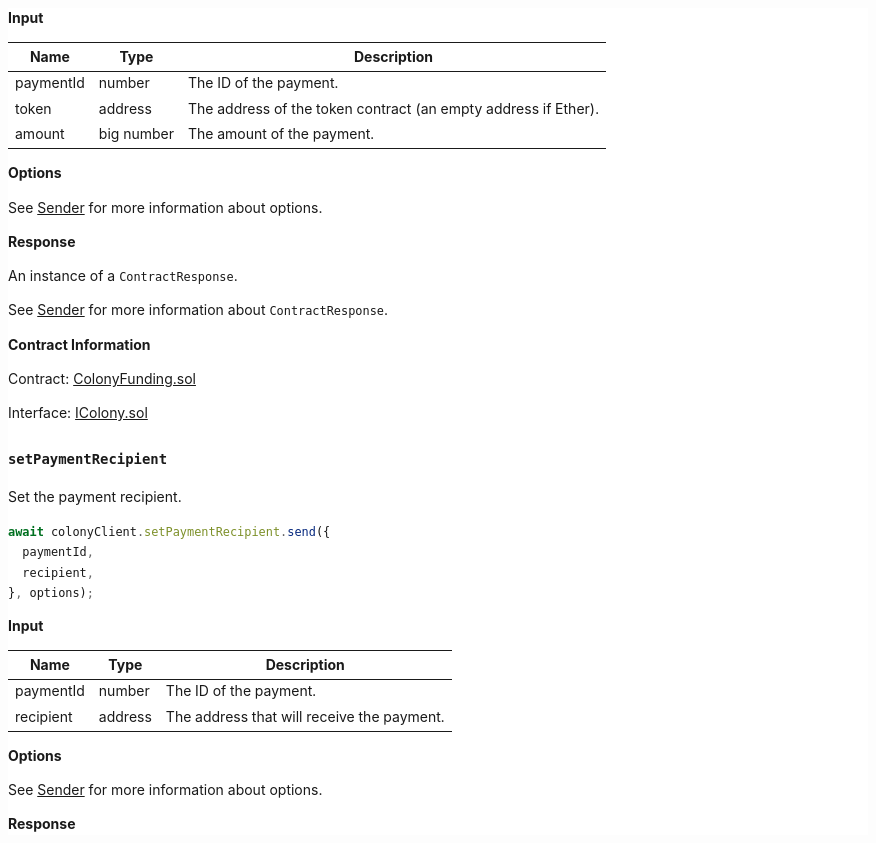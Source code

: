 
**Input**

|Name|Type|Description|
|---|---|---|
|paymentId|number|The ID of the payment.|
|token|address|The address of the token contract (an empty address if Ether).|
|amount|big number|The amount of the payment.|

**Options**

See [Sender](/colonyjs/api-contractclient/#sender) for more information about options.

**Response**

An instance of a `ContractResponse`.



See [Sender](/colonyjs/api-contractclient/#sendinput-options) for more information about `ContractResponse`.

**Contract Information**


  
  
Contract: [ColonyFunding.sol](https://github.com/JoinColony/colonyNetwork/tree/glider/contracts/ColonyFunding.sol)
  
Interface: [IColony.sol](https://github.com/JoinColony/colonyNetwork/tree/glider/contracts/IColony.sol)
  

### `setPaymentRecipient`

Set the payment recipient.

```js
await colonyClient.setPaymentRecipient.send({
  paymentId,
  recipient,
}, options);
```


**Input**

|Name|Type|Description|
|---|---|---|
|paymentId|number|The ID of the payment.|
|recipient|address|The address that will receive the payment.|

**Options**

See [Sender](/colonyjs/api-contractclient/#sender) for more information about options.

**Response**
